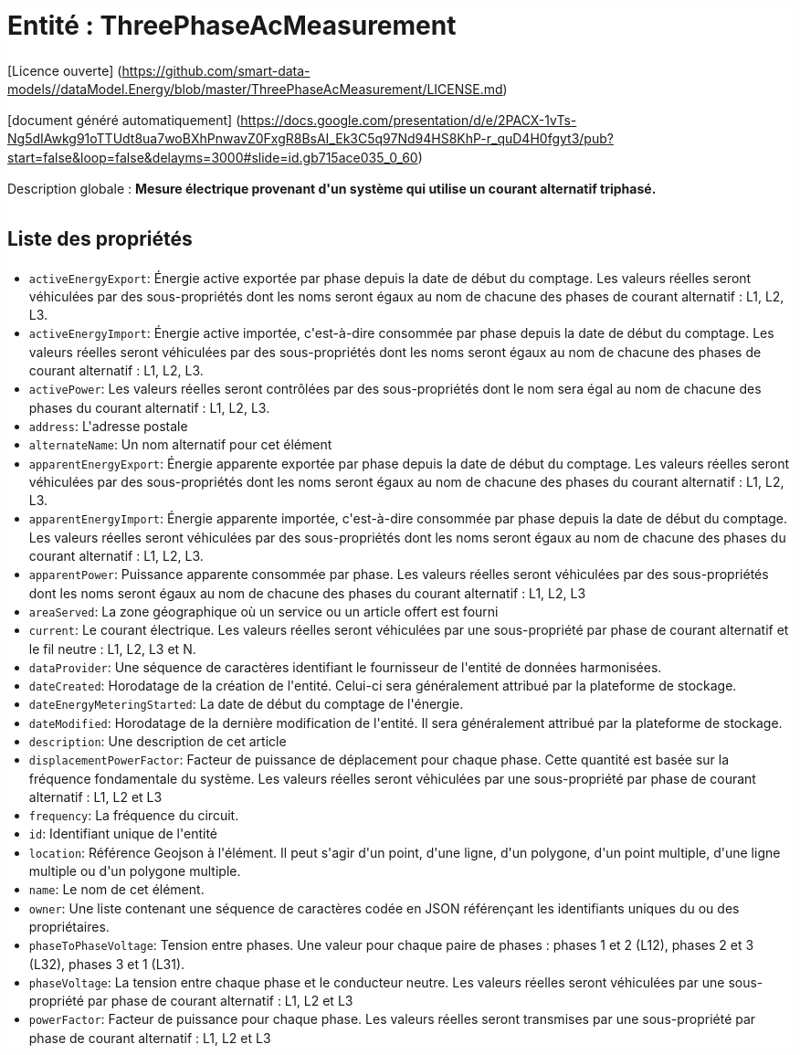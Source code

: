 Entité : ThreePhaseAcMeasurement  
================================
  

[Licence ouverte] (https://github.com/smart-data-models//dataModel.Energy/blob/master/ThreePhaseAcMeasurement/LICENSE.md)  

[document généré automatiquement] (https://docs.google.com/presentation/d/e/2PACX-1vTs-Ng5dIAwkg91oTTUdt8ua7woBXhPnwavZ0FxgR8BsAI_Ek3C5q97Nd94HS8KhP-r_quD4H0fgyt3/pub?start=false&loop=false&delayms=3000#slide=id.gb715ace035_0_60)  

Description globale : **Mesure électrique provenant d'un système qui utilise un courant alternatif triphasé.**  


## Liste des propriétés  


- `activeEnergyExport`: Énergie active exportée par phase depuis la date de début du comptage. Les valeurs réelles seront véhiculées par des sous-propriétés dont les noms seront égaux au nom de chacune des phases de courant alternatif : L1, L2, L3.  
- `activeEnergyImport`: Énergie active importée, c'est-à-dire consommée par phase depuis la date de début du comptage. Les valeurs réelles seront véhiculées par des sous-propriétés dont les noms seront égaux au nom de chacune des phases de courant alternatif : L1, L2, L3.  
- `activePower`: Les valeurs réelles seront contrôlées par des sous-propriétés dont le nom sera égal au nom de chacune des phases du courant alternatif : L1, L2, L3.  
- `address`: L'adresse postale  
- `alternateName`: Un nom alternatif pour cet élément  
- `apparentEnergyExport`: Énergie apparente exportée par phase depuis la date de début du comptage. Les valeurs réelles seront véhiculées par des sous-propriétés dont les noms seront égaux au nom de chacune des phases du courant alternatif : L1, L2, L3.  
- `apparentEnergyImport`: Énergie apparente importée, c'est-à-dire consommée par phase depuis la date de début du comptage. Les valeurs réelles seront véhiculées par des sous-propriétés dont les noms seront égaux au nom de chacune des phases du courant alternatif : L1, L2, L3.  
- `apparentPower`: Puissance apparente consommée par phase. Les valeurs réelles seront véhiculées par des sous-propriétés dont les noms seront égaux au nom de chacune des phases du courant alternatif : L1, L2, L3  
- `areaServed`: La zone géographique où un service ou un article offert est fourni  
- `current`: Le courant électrique. Les valeurs réelles seront véhiculées par une sous-propriété par phase de courant alternatif et le fil neutre : L1, L2, L3 et N.  
- `dataProvider`: Une séquence de caractères identifiant le fournisseur de l'entité de données harmonisées.  
- `dateCreated`: Horodatage de la création de l'entité. Celui-ci sera généralement attribué par la plateforme de stockage.  
- `dateEnergyMeteringStarted`: La date de début du comptage de l'énergie.  
- `dateModified`: Horodatage de la dernière modification de l'entité. Il sera généralement attribué par la plateforme de stockage.  
- `description`: Une description de cet article  
- `displacementPowerFactor`: Facteur de puissance de déplacement pour chaque phase. Cette quantité est basée sur la fréquence fondamentale du système. Les valeurs réelles seront véhiculées par une sous-propriété par phase de courant alternatif : L1, L2 et L3  
- `frequency`: La fréquence du circuit.  
- `id`: Identifiant unique de l'entité  
- `location`: Référence Geojson à l'élément. Il peut s'agir d'un point, d'une ligne, d'un polygone, d'un point multiple, d'une ligne multiple ou d'un polygone multiple.  
- `name`: Le nom de cet élément.  
- `owner`: Une liste contenant une séquence de caractères codée en JSON référençant les identifiants uniques du ou des propriétaires.  
- `phaseToPhaseVoltage`: Tension entre phases. Une valeur pour chaque paire de phases : phases 1 et 2 (L12), phases 2 et 3 (L32), phases 3 et 1 (L31).  
- `phaseVoltage`: La tension entre chaque phase et le conducteur neutre. Les valeurs réelles seront véhiculées par une sous-propriété par phase de courant alternatif : L1, L2 et L3  
- `powerFactor`: Facteur de puissance pour chaque phase. Les valeurs réelles seront transmises par une sous-propriété par phase de courant alternatif : L1, L2 et L3  